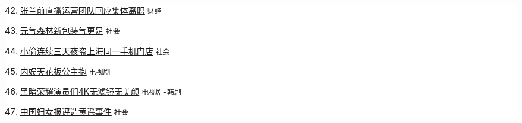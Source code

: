 42. [张兰前直播运营团队回应集体离职](https://m.weibo.cn/search?containerid=100103type%3D1%26t%3D10%26q%3D%23%E5%BC%A0%E5%85%B0%E5%89%8D%E7%9B%B4%E6%92%AD%E8%BF%90%E8%90%A5%E5%9B%A2%E9%98%9F%E5%9B%9E%E5%BA%94%E9%9B%86%E4%BD%93%E7%A6%BB%E8%81%8C%23&stream_entry_id=31&isnewpage=1&extparam=seat%3D1%26band_rank%3D39%26filter_type%3Drealtimehot%26stream_entry_id%3D31%26realpos%3D39%26dgr%3D0%26flag%3D0%26q%3D%2523%25E5%25BC%25A0%25E5%2585%25B0%25E5%2589%258D%25E7%259B%25B4%25E6%2592%25AD%25E8%25BF%2590%25E8%2590%25A5%25E5%259B%25A2%25E9%2598%259F%25E5%259B%259E%25E5%25BA%2594%25E9%259B%2586%25E4%25BD%2593%25E7%25A6%25BB%25E8%2581%258C%2523%26pos%3D40%26c_type%3D31%26cate%3D5001%26lcate%3D5001%26display_time%3D1679393063%26pre_seqid%3D1679393063234025650879&luicode=10000011&lfid=106003type%3D25%26t%3D3%26disable_hot%3D1%26filter_type%3Drealtimehot) `财经` 

43. [元气森林新包装气更足](https://m.weibo.cn/search?containerid=100103type%3D1%26t%3D10%26q%3D%23%E5%85%83%E6%B0%94%E6%A3%AE%E6%9E%97%E6%96%B0%E5%8C%85%E8%A3%85%E6%B0%94%E6%9B%B4%E8%B6%B3%23&stream_entry_id=31&isnewpage=1&extparam=seat%3D1%26band_rank%3D40%26filter_type%3Drealtimehot%26stream_entry_id%3D31%26adid%3D183239%26realpos%3D40%26dgr%3D0%26flag%3D0%26q%3D%2523%25E5%2585%2583%25E6%25B0%2594%25E6%25A3%25AE%25E6%259E%2597%25E6%2596%25B0%25E5%258C%2585%25E8%25A3%2585%25E6%25B0%2594%25E6%259B%25B4%25E8%25B6%25B3%2523%26pos%3D41%26c_type%3D31%26cate%3D5001%26lcate%3D5001%26display_time%3D1679393063%26pre_seqid%3D1679393063234025650879&luicode=10000011&lfid=106003type%3D25%26t%3D3%26disable_hot%3D1%26filter_type%3Drealtimehot) `社会` 

44. [小偷连续三天夜盗上海同一手机门店](https://m.weibo.cn/search?containerid=100103type%3D1%26t%3D10%26q%3D%23%E5%B0%8F%E5%81%B7%E8%BF%9E%E7%BB%AD%E4%B8%89%E5%A4%A9%E5%A4%9C%E7%9B%97%E4%B8%8A%E6%B5%B7%E5%90%8C%E4%B8%80%E6%89%8B%E6%9C%BA%E9%97%A8%E5%BA%97%23&stream_entry_id=31&isnewpage=1&extparam=seat%3D1%26band_rank%3D41%26filter_type%3Drealtimehot%26stream_entry_id%3D31%26realpos%3D41%26dgr%3D0%26flag%3D1%26q%3D%2523%25E5%25B0%258F%25E5%2581%25B7%25E8%25BF%259E%25E7%25BB%25AD%25E4%25B8%2589%25E5%25A4%25A9%25E5%25A4%259C%25E7%259B%2597%25E4%25B8%258A%25E6%25B5%25B7%25E5%2590%258C%25E4%25B8%2580%25E6%2589%258B%25E6%259C%25BA%25E9%2597%25A8%25E5%25BA%2597%2523%26pos%3D42%26c_type%3D31%26cate%3D5001%26lcate%3D5001%26display_time%3D1679393063%26pre_seqid%3D1679393063234025650879&luicode=10000011&lfid=106003type%3D25%26t%3D3%26disable_hot%3D1%26filter_type%3Drealtimehot) `社会` 

45. [内娱天花板公主抱](https://m.weibo.cn/search?containerid=100103type%3D1%26t%3D10%26q%3D%23%E5%86%85%E5%A8%B1%E5%A4%A9%E8%8A%B1%E6%9D%BF%E5%85%AC%E4%B8%BB%E6%8A%B1%23&stream_entry_id=31&isnewpage=1&extparam=seat%3D1%26band_rank%3D42%26filter_type%3Drealtimehot%26stream_entry_id%3D31%26realpos%3D42%26dgr%3D0%26flag%3D1%26q%3D%2523%25E5%2586%2585%25E5%25A8%25B1%25E5%25A4%25A9%25E8%258A%25B1%25E6%259D%25BF%25E5%2585%25AC%25E4%25B8%25BB%25E6%258A%25B1%2523%26pos%3D43%26c_type%3D31%26cate%3D5001%26lcate%3D5001%26display_time%3D1679393063%26pre_seqid%3D1679393063234025650879&luicode=10000011&lfid=106003type%3D25%26t%3D3%26disable_hot%3D1%26filter_type%3Drealtimehot) `电视剧` 

46. [黑暗荣耀演员们4K无滤镜无美颜](https://m.weibo.cn/search?containerid=100103type%3D1%26t%3D10%26q%3D%23%E9%BB%91%E6%9A%97%E8%8D%A3%E8%80%80%E6%BC%94%E5%91%98%E4%BB%AC4K%E6%97%A0%E6%BB%A4%E9%95%9C%E6%97%A0%E7%BE%8E%E9%A2%9C%23&stream_entry_id=31&isnewpage=1&extparam=seat%3D1%26band_rank%3D43%26filter_type%3Drealtimehot%26stream_entry_id%3D31%26realpos%3D43%26dgr%3D0%26flag%3D0%26q%3D%2523%25E9%25BB%2591%25E6%259A%2597%25E8%258D%25A3%25E8%2580%2580%25E6%25BC%2594%25E5%2591%2598%25E4%25BB%25AC4K%25E6%2597%25A0%25E6%25BB%25A4%25E9%2595%259C%25E6%2597%25A0%25E7%25BE%258E%25E9%25A2%259C%2523%26pos%3D44%26c_type%3D31%26cate%3D5001%26lcate%3D5001%26display_time%3D1679393063%26pre_seqid%3D1679393063234025650879&luicode=10000011&lfid=106003type%3D25%26t%3D3%26disable_hot%3D1%26filter_type%3Drealtimehot) `电视剧-韩剧` 

47. [中国妇女报评造黄谣事件](https://m.weibo.cn/search?containerid=100103type%3D1%26t%3D10%26q%3D%23%E4%B8%AD%E5%9B%BD%E5%A6%87%E5%A5%B3%E6%8A%A5%E8%AF%84%E9%80%A0%E9%BB%84%E8%B0%A3%E4%BA%8B%E4%BB%B6%23&stream_entry_id=31&isnewpage=1&extparam=seat%3D1%26band_rank%3D44%26filter_type%3Drealtimehot%26stream_entry_id%3D31%26realpos%3D44%26dgr%3D0%26flag%3D1%26q%3D%2523%25E4%25B8%25AD%25E5%259B%25BD%25E5%25A6%2587%25E5%25A5%25B3%25E6%258A%25A5%25E8%25AF%2584%25E9%2580%25A0%25E9%25BB%2584%25E8%25B0%25A3%25E4%25BA%258B%25E4%25BB%25B6%2523%26pos%3D45%26c_type%3D31%26cate%3D5001%26lcate%3D5001%26display_time%3D1679393063%26pre_seqid%3D1679393063234025650879&luicode=10000011&lfid=106003type%3D25%26t%3D3%26disable_hot%3D1%26filter_type%3Drealtimehot) `社会` 
